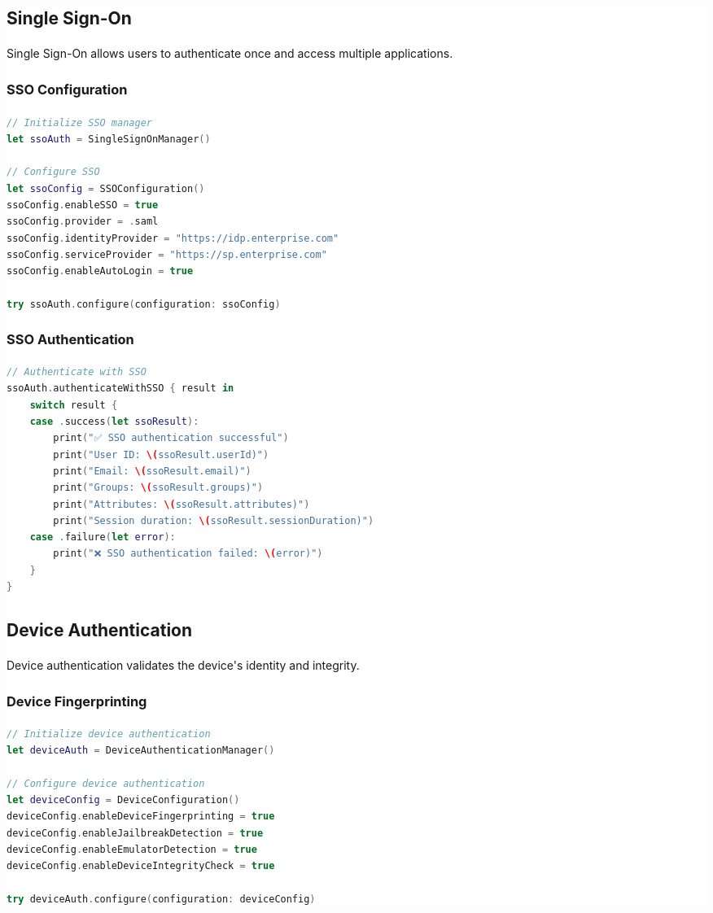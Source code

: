 ## Single Sign-On

Single Sign-On allows users to authenticate once and access multiple applications.

### SSO Configuration

```swift
// Initialize SSO manager
let ssoAuth = SingleSignOnManager()

// Configure SSO
let ssoConfig = SSOConfiguration()
ssoConfig.enableSSO = true
ssoConfig.provider = .saml
ssoConfig.identityProvider = "https://idp.enterprise.com"
ssoConfig.serviceProvider = "https://sp.enterprise.com"
ssoConfig.enableAutoLogin = true

try ssoAuth.configure(configuration: ssoConfig)
```

### SSO Authentication

```swift
// Authenticate with SSO
ssoAuth.authenticateWithSSO { result in
    switch result {
    case .success(let ssoResult):
        print("✅ SSO authentication successful")
        print("User ID: \(ssoResult.userId)")
        print("Email: \(ssoResult.email)")
        print("Groups: \(ssoResult.groups)")
        print("Attributes: \(ssoResult.attributes)")
        print("Session duration: \(ssoResult.sessionDuration)")
    case .failure(let error):
        print("❌ SSO authentication failed: \(error)")
    }
}
```

## Device Authentication

Device authentication validates the device's identity and integrity.

### Device Fingerprinting

```swift
// Initialize device authentication
let deviceAuth = DeviceAuthenticationManager()

// Configure device authentication
let deviceConfig = DeviceConfiguration()
deviceConfig.enableDeviceFingerprinting = true
deviceConfig.enableJailbreakDetection = true
deviceConfig.enableEmulatorDetection = true
deviceConfig.enableDeviceIntegrityCheck = true

try deviceAuth.configure(configuration: deviceConfig)
```
